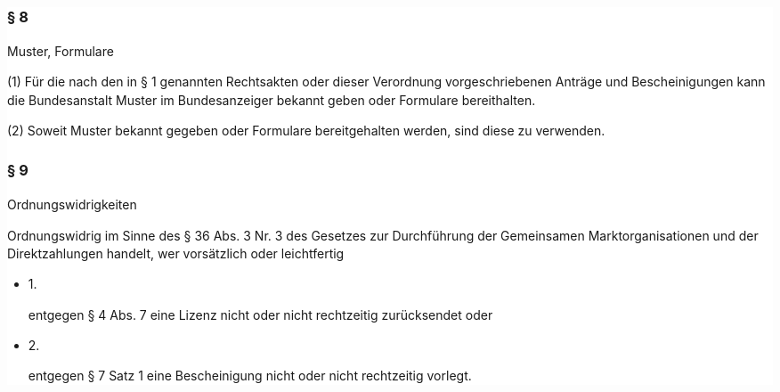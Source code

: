 ### § 8  
Muster, Formulare

<div>

<div class="jnhtml">

<div>

<div class="jurAbsatz">

(1) Für die nach den in § 1 genannten Rechtsakten oder dieser Verordnung
vorgeschriebenen Anträge und Bescheinigungen kann die Bundesanstalt
Muster im Bundesanzeiger bekannt geben oder Formulare bereithalten.

</div>

<div class="jurAbsatz">

(2) Soweit Muster bekannt gegeben oder Formulare bereitgehalten werden,
sind diese zu verwenden.

</div>

</div>

</div>

</div>

<span id="BJNR404400002BJNE000901377.html"></span>

### § 9  
Ordnungswidrigkeiten

<div>

<div class="jnhtml">

<div>

<div class="jurAbsatz">

Ordnungswidrig im Sinne des § 36 Abs. 3 Nr. 3 des Gesetzes zur
Durchführung der Gemeinsamen Marktorganisationen und der
Direktzahlungen handelt, wer vorsätzlich oder leichtfertig

  - 1\.
    
    <div style="">
    
    entgegen § 4 Abs. 7 eine Lizenz nicht oder nicht rechtzeitig
    zurücksendet oder
    
    </div>

  - 2\.
    
    <div style="">
    
    entgegen § 7 Satz 1 eine Bescheinigung nicht oder nicht rechtzeitig
    vorlegt.
    